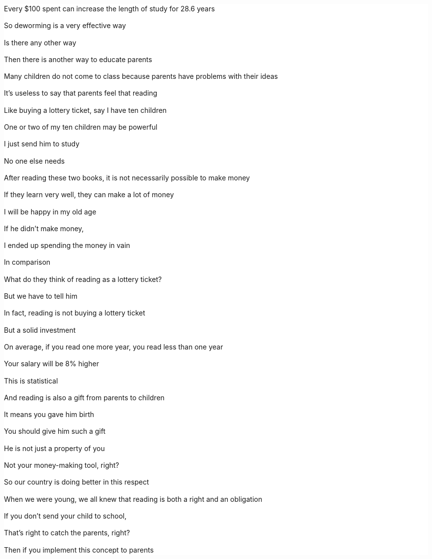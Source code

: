 Every $100 spent can increase the length of study for 28.6 years

So deworming is a very effective way

Is there any other way

Then there is another way to educate parents

Many children do not come to class because parents have problems with their ideas

It’s useless to say that parents feel that reading

Like buying a lottery ticket, say I have ten children

One or two of my ten children may be powerful

I just send him to study

No one else needs

After reading these two books, it is not necessarily possible to make money

If they learn very well, they can make a lot of money

I will be happy in my old age

If he didn’t make money,

I ended up spending the money in vain

In comparison

What do they think of reading as a lottery ticket?

But we have to tell him

In fact, reading is not buying a lottery ticket

But a solid investment

On average, if you read one more year, you read less than one year

Your salary will be 8% higher

This is statistical

And reading is also a gift from parents to children

It means you gave him birth

You should give him such a gift

He is not just a property of you

Not your money-making tool, right?

So our country is doing better in this respect

When we were young, we all knew that reading is both a right and an obligation

If you don’t send your child to school,

That’s right to catch the parents, right?

Then if you implement this concept to parents
